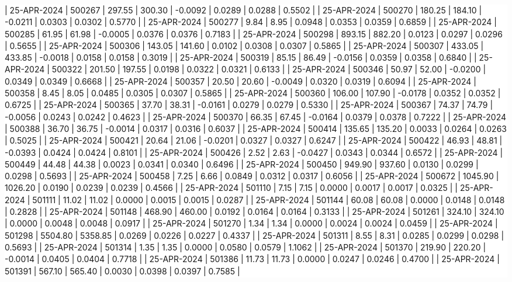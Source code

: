 | 25-APR-2024 | 500267 | 297.55 | 300.30 | -0.0092 | 0.0289 | 0.0288 | 0.5502 |
| 25-APR-2024 | 500270 | 180.25 | 184.10 | -0.0211 | 0.0303 | 0.0302 | 0.5770 |
| 25-APR-2024 | 500277 | 9.84 | 8.95 | 0.0948 | 0.0353 | 0.0359 | 0.6859 |
| 25-APR-2024 | 500285 | 61.95 | 61.98 | -0.0005 | 0.0376 | 0.0376 | 0.7183 |
| 25-APR-2024 | 500298 | 893.15 | 882.20 | 0.0123 | 0.0297 | 0.0296 | 0.5655 |
| 25-APR-2024 | 500306 | 143.05 | 141.60 | 0.0102 | 0.0308 | 0.0307 | 0.5865 |
| 25-APR-2024 | 500307 | 433.05 | 433.85 | -0.0018 | 0.0158 | 0.0158 | 0.3019 |
| 25-APR-2024 | 500319 | 85.15 | 86.49 | -0.0156 | 0.0359 | 0.0358 | 0.6840 |
| 25-APR-2024 | 500322 | 201.50 | 197.55 | 0.0198 | 0.0322 | 0.0321 | 0.6133 |
| 25-APR-2024 | 500346 | 50.97 | 52.00 | -0.0200 | 0.0349 | 0.0349 | 0.6668 |
| 25-APR-2024 | 500357 | 20.50 | 20.60 | -0.0049 | 0.0320 | 0.0319 | 0.6094 |
| 25-APR-2024 | 500358 | 8.45 | 8.05 | 0.0485 | 0.0305 | 0.0307 | 0.5865 |
| 25-APR-2024 | 500360 | 106.00 | 107.90 | -0.0178 | 0.0352 | 0.0352 | 0.6725 |
| 25-APR-2024 | 500365 | 37.70 | 38.31 | -0.0161 | 0.0279 | 0.0279 | 0.5330 |
| 25-APR-2024 | 500367 | 74.37 | 74.79 | -0.0056 | 0.0243 | 0.0242 | 0.4623 |
| 25-APR-2024 | 500370 | 66.35 | 67.45 | -0.0164 | 0.0379 | 0.0378 | 0.7222 |
| 25-APR-2024 | 500388 | 36.70 | 36.75 | -0.0014 | 0.0317 | 0.0316 | 0.6037 |
| 25-APR-2024 | 500414 | 135.65 | 135.20 | 0.0033 | 0.0264 | 0.0263 | 0.5025 |
| 25-APR-2024 | 500421 | 20.64 | 21.06 | -0.0201 | 0.0327 | 0.0327 | 0.6247 |
| 25-APR-2024 | 500422 | 46.93 | 48.81 | -0.0393 | 0.0424 | 0.0424 | 0.8101 |
| 25-APR-2024 | 500426 | 2.52 | 2.63 | -0.0427 | 0.0343 | 0.0344 | 0.6572 |
| 25-APR-2024 | 500449 | 44.48 | 44.38 | 0.0023 | 0.0341 | 0.0340 | 0.6496 |
| 25-APR-2024 | 500450 | 949.90 | 937.60 | 0.0130 | 0.0299 | 0.0298 | 0.5693 |
| 25-APR-2024 | 500458 | 7.25 | 6.66 | 0.0849 | 0.0312 | 0.0317 | 0.6056 |
| 25-APR-2024 | 500672 | 1045.90 | 1026.20 | 0.0190 | 0.0239 | 0.0239 | 0.4566 |
| 25-APR-2024 | 501110 | 7.15 | 7.15 | 0.0000 | 0.0017 | 0.0017 | 0.0325 |
| 25-APR-2024 | 501111 | 11.02 | 11.02 | 0.0000 | 0.0015 | 0.0015 | 0.0287 |
| 25-APR-2024 | 501144 | 60.08 | 60.08 | 0.0000 | 0.0148 | 0.0148 | 0.2828 |
| 25-APR-2024 | 501148 | 468.90 | 460.00 | 0.0192 | 0.0164 | 0.0164 | 0.3133 |
| 25-APR-2024 | 501261 | 324.10 | 324.10 | 0.0000 | 0.0048 | 0.0048 | 0.0917 |
| 25-APR-2024 | 501270 | 1.34 | 1.34 | 0.0000 | 0.0024 | 0.0024 | 0.0459 |
| 25-APR-2024 | 501298 | 5504.80 | 5358.85 | 0.0269 | 0.0226 | 0.0227 | 0.4337 |
| 25-APR-2024 | 501311 | 8.55 | 8.31 | 0.0285 | 0.0299 | 0.0298 | 0.5693 |
| 25-APR-2024 | 501314 | 1.35 | 1.35 | 0.0000 | 0.0580 | 0.0579 | 1.1062 |
| 25-APR-2024 | 501370 | 219.90 | 220.20 | -0.0014 | 0.0405 | 0.0404 | 0.7718 |
| 25-APR-2024 | 501386 | 11.73 | 11.73 | 0.0000 | 0.0247 | 0.0246 | 0.4700 |
| 25-APR-2024 | 501391 | 567.10 | 565.40 | 0.0030 | 0.0398 | 0.0397 | 0.7585 |